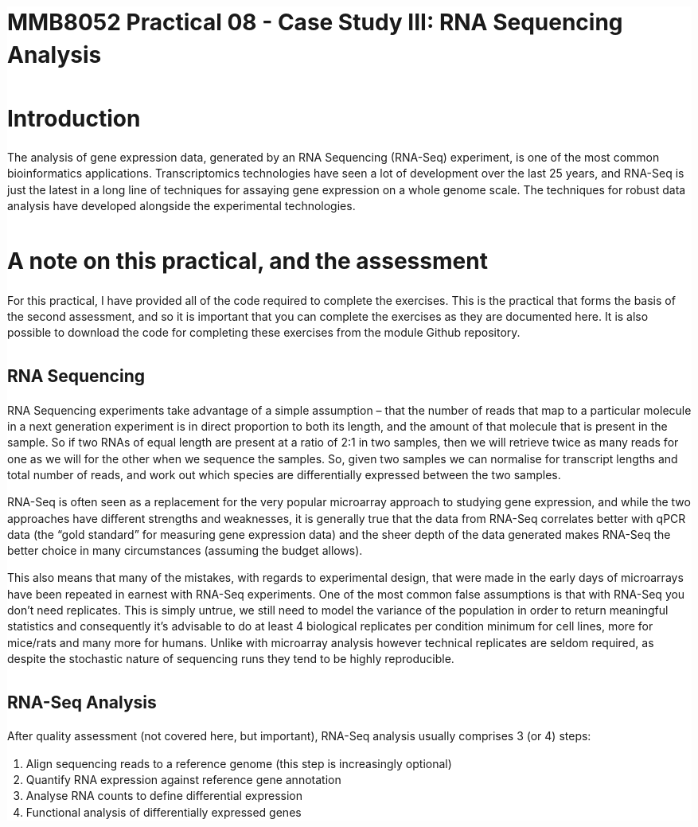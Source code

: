 # MMB8052 Practical 08 - Case Study III: RNA Sequencing Analysis

# Introduction

The analysis of gene expression data, generated by an RNA Sequencing (RNA-Seq) experiment, is one of the most common bioinformatics applications. Transcriptomics technologies have seen a lot of development over the last 25 years, and RNA-Seq is just the latest in a long line of techniques for assaying gene expression on a whole genome scale. The techniques for robust data analysis have developed alongside the experimental technologies. 

# A note on this practical, and the assessment

For this practical, I have provided all of the code required to complete the exercises. This is the practical that forms the basis of the second assessment, and so it is important that you can complete the exercises as they are documented here. It is also possible to download the code for completing these exercises from the module Github repository. 

## RNA Sequencing

RNA Sequencing experiments take advantage of a simple assumption – that the number of reads that map to a particular molecule in a next generation experiment is in direct proportion to both its length, and the amount of that molecule that is present in the sample. So if two RNAs of equal length are present at a ratio of 2:1 in two samples, then we will retrieve twice as many reads for one as we will for the other when we sequence the samples. So, given two samples we can normalise for transcript lengths and total number of reads, and work out which species are differentially expressed between the two samples.

RNA-Seq is often seen as a replacement for the very popular microarray approach to studying gene expression, and while the two approaches have different strengths and weaknesses, it is generally true that the data from RNA-Seq correlates better with qPCR data (the “gold standard” for measuring gene expression data) and the sheer depth of the data generated makes RNA-Seq the better choice in many circumstances (assuming the budget allows).

This also means that many of the mistakes, with regards to experimental design, that were made in the early days of microarrays have been repeated in earnest with RNA-Seq experiments. One of the most common false assumptions is that with RNA-Seq you don’t need replicates. This is simply untrue, we still need to model the variance of the population in order to return meaningful statistics and consequently it’s advisable to do at least 4 biological replicates per condition minimum for cell lines, more for mice/rats and many more for humans. Unlike with microarray analysis however technical replicates are seldom required, as despite the stochastic nature of sequencing runs they tend to be highly reproducible.

## RNA-Seq Analysis

After quality assessment (not covered here, but important), RNA-Seq analysis usually comprises 3 (or 4) steps:

1. Align sequencing reads to a reference genome (this step is increasingly optional)
2. Quantify RNA expression against reference gene annotation
3. Analyse RNA counts to define differential expression
4. Functional analysis of differentially expressed genes

